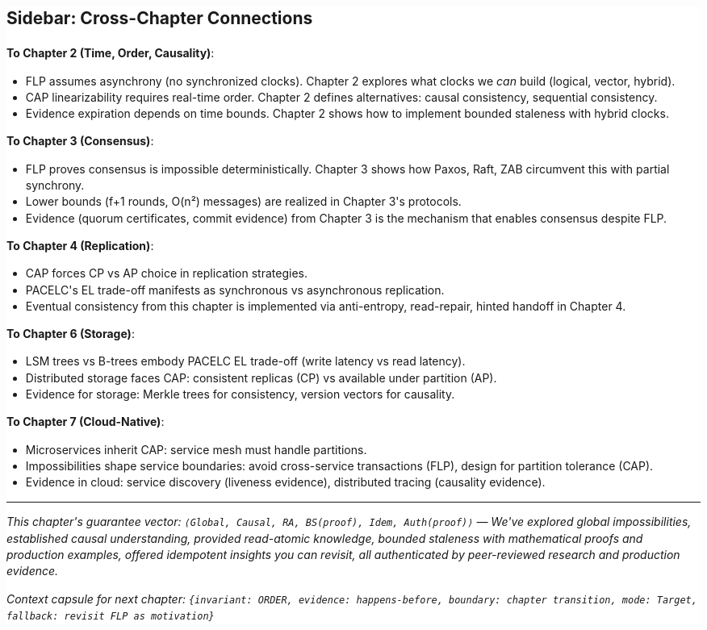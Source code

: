 
## Sidebar: Cross-Chapter Connections

**To Chapter 2 (Time, Order, Causality)**:
- FLP assumes asynchrony (no synchronized clocks). Chapter 2 explores what clocks we *can* build (logical, vector, hybrid).
- CAP linearizability requires real-time order. Chapter 2 defines alternatives: causal consistency, sequential consistency.
- Evidence expiration depends on time bounds. Chapter 2 shows how to implement bounded staleness with hybrid clocks.

**To Chapter 3 (Consensus)**:
- FLP proves consensus is impossible deterministically. Chapter 3 shows how Paxos, Raft, ZAB circumvent this with partial synchrony.
- Lower bounds (f+1 rounds, O(n²) messages) are realized in Chapter 3's protocols.
- Evidence (quorum certificates, commit evidence) from Chapter 3 is the mechanism that enables consensus despite FLP.

**To Chapter 4 (Replication)**:
- CAP forces CP vs AP choice in replication strategies.
- PACELC's EL trade-off manifests as synchronous vs asynchronous replication.
- Eventual consistency from this chapter is implemented via anti-entropy, read-repair, hinted handoff in Chapter 4.

**To Chapter 6 (Storage)**:
- LSM trees vs B-trees embody PACELC EL trade-off (write latency vs read latency).
- Distributed storage faces CAP: consistent replicas (CP) vs available under partition (AP).
- Evidence for storage: Merkle trees for consistency, version vectors for causality.

**To Chapter 7 (Cloud-Native)**:
- Microservices inherit CAP: service mesh must handle partitions.
- Impossibilities shape service boundaries: avoid cross-service transactions (FLP), design for partition tolerance (CAP).
- Evidence in cloud: service discovery (liveness evidence), distributed tracing (causality evidence).

---

*This chapter's guarantee vector: `⟨Global, Causal, RA, BS(proof), Idem, Auth(proof)⟩` — We've explored global impossibilities, established causal understanding, provided read-atomic knowledge, bounded staleness with mathematical proofs and production examples, offered idempotent insights you can revisit, all authenticated by peer-reviewed research and production evidence.*

*Context capsule for next chapter: `{invariant: ORDER, evidence: happens-before, boundary: chapter transition, mode: Target, fallback: revisit FLP as motivation}`*

